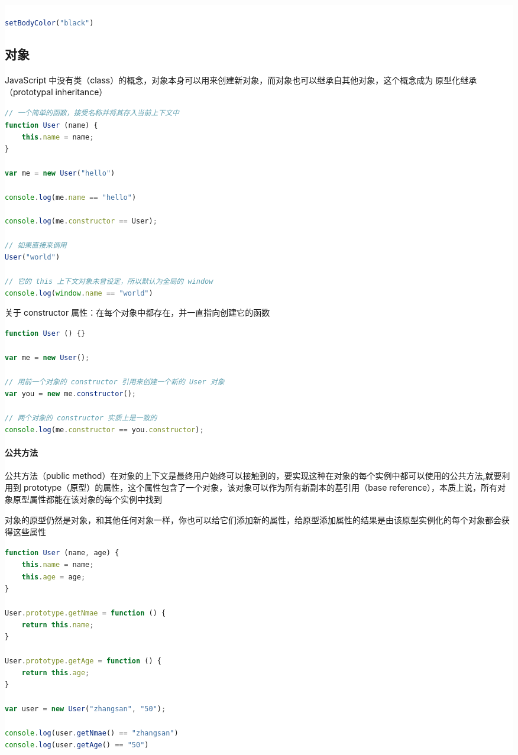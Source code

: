 ```js

setBodyColor("black")
```


## 对象

JavaScript 中没有类（class）的概念，对象本身可以用来创建新对象，而对象也可以继承自其他对象，这个概念成为 原型化继承（prototypal inheritance）

```js
// 一个简单的函数，接受名称并将其存入当前上下文中
function User (name) {
    this.name = name;
}

var me = new User("hello")

console.log(me.name == "hello")

console.log(me.constructor == User);

// 如果直接来调用
User("world")

// 它的 this 上下文对象未曾设定，所以默认为全局的 window
console.log(window.name == "world")
```

关于 constructor 属性：在每个对象中都存在，并一直指向创建它的函数

```js
function User () {}

var me = new User();

// 用前一个对象的 constructor 引用来创建一个新的 User 对象
var you = new me.constructor();

// 两个对象的 constructor 实质上是一致的
console.log(me.constructor == you.constructor);
```

#### 公共方法

公共方法（public method）在对象的上下文是最终用户始终可以接触到的，要实现这种在对象的每个实例中都可以使用的公共方法,就要利用到 prototype（原型）的属性，这个属性包含了一个对象，该对象可以作为所有新副本的基引用（base reference），本质上说，所有对象原型属性都能在该对象的每个实例中找到

对象的原型仍然是对象，和其他任何对象一样，你也可以给它们添加新的属性，给原型添加属性的结果是由该原型实例化的每个对象都会获得这些属性

```js
function User (name, age) {
    this.name = name;
    this.age = age;
}

User.prototype.getNmae = function () {
    return this.name;
}

User.prototype.getAge = function () {
    return this.age;
}

var user = new User("zhangsan", "50");

console.log(user.getNmae() == "zhangsan")
console.log(user.getAge() == "50")
```